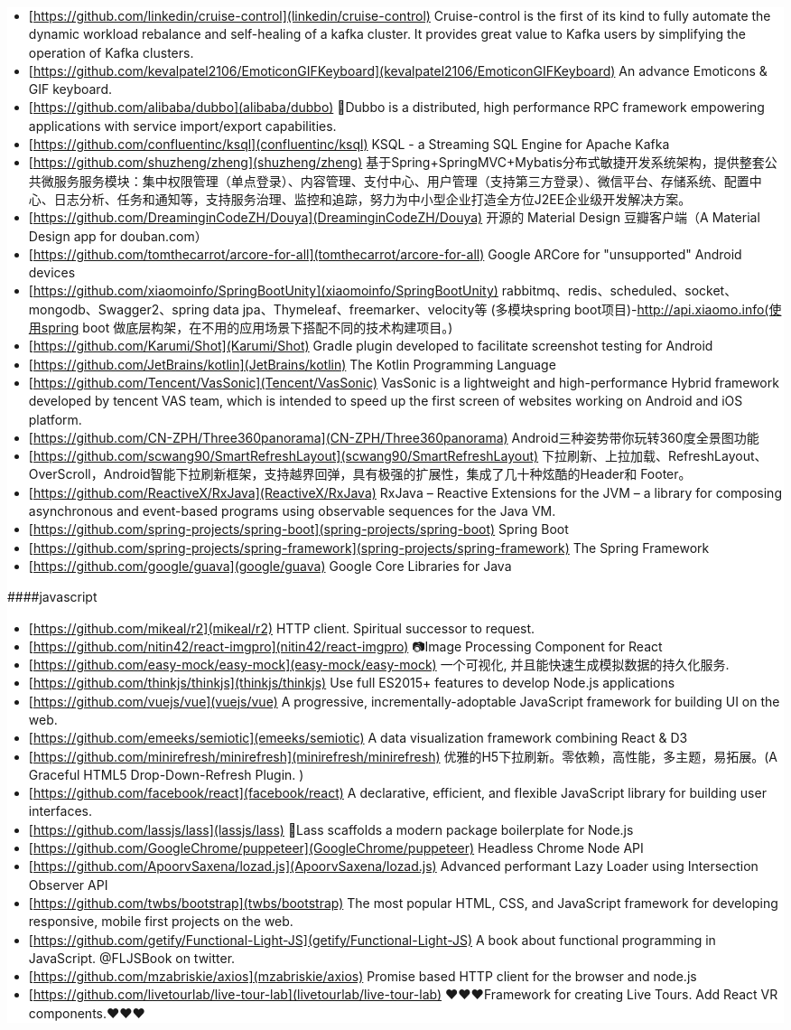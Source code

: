 * [https://github.com/linkedin/cruise-control](linkedin/cruise-control) Cruise-control is the first of its kind to fully automate the dynamic workload rebalance and self-healing of a kafka cluster. It provides great value to Kafka users by simplifying the operation of Kafka clusters.
* [https://github.com/kevalpatel2106/EmoticonGIFKeyboard](kevalpatel2106/EmoticonGIFKeyboard) An advance Emoticons &amp; GIF keyboard.
* [https://github.com/alibaba/dubbo](alibaba/dubbo) 📢Dubbo is a distributed, high performance RPC framework empowering applications with service import/export capabilities.
* [https://github.com/confluentinc/ksql](confluentinc/ksql) KSQL - a Streaming SQL Engine for Apache Kafka
* [https://github.com/shuzheng/zheng](shuzheng/zheng) 基于Spring+SpringMVC+Mybatis分布式敏捷开发系统架构，提供整套公共微服务服务模块：集中权限管理（单点登录）、内容管理、支付中心、用户管理（支持第三方登录）、微信平台、存储系统、配置中心、日志分析、任务和通知等，支持服务治理、监控和追踪，努力为中小型企业打造全方位J2EE企业级开发解决方案。
* [https://github.com/DreaminginCodeZH/Douya](DreaminginCodeZH/Douya) 开源的 Material Design 豆瓣客户端（A Material Design app for douban.com）
* [https://github.com/tomthecarrot/arcore-for-all](tomthecarrot/arcore-for-all) Google ARCore for "unsupported" Android devices
* [https://github.com/xiaomoinfo/SpringBootUnity](xiaomoinfo/SpringBootUnity) rabbitmq、redis、scheduled、socket、mongodb、Swagger2、spring data jpa、Thymeleaf、freemarker、velocity等 (多模块spring boot项目)-http://api.xiaomo.info(使用spring boot 做底层构架，在不用的应用场景下搭配不同的技术构建项目。)
* [https://github.com/Karumi/Shot](Karumi/Shot) Gradle plugin developed to facilitate screenshot testing for Android
* [https://github.com/JetBrains/kotlin](JetBrains/kotlin) The Kotlin Programming Language
* [https://github.com/Tencent/VasSonic](Tencent/VasSonic) VasSonic is a lightweight and high-performance Hybrid framework developed by tencent VAS team, which is intended to speed up the first screen of websites working on Android and iOS platform.
* [https://github.com/CN-ZPH/Three360panorama](CN-ZPH/Three360panorama) Android三种姿势带你玩转360度全景图功能
* [https://github.com/scwang90/SmartRefreshLayout](scwang90/SmartRefreshLayout) 下拉刷新、上拉加载、RefreshLayout、OverScroll，Android智能下拉刷新框架，支持越界回弹，具有极强的扩展性，集成了几十种炫酷的Header和 Footer。
* [https://github.com/ReactiveX/RxJava](ReactiveX/RxJava) RxJava – Reactive Extensions for the JVM – a library for composing asynchronous and event-based programs using observable sequences for the Java VM.
* [https://github.com/spring-projects/spring-boot](spring-projects/spring-boot) Spring Boot
* [https://github.com/spring-projects/spring-framework](spring-projects/spring-framework) The Spring Framework
* [https://github.com/google/guava](google/guava) Google Core Libraries for Java

####javascript
* [https://github.com/mikeal/r2](mikeal/r2) HTTP client. Spiritual successor to request.
* [https://github.com/nitin42/react-imgpro](nitin42/react-imgpro) 📷Image Processing Component for React
* [https://github.com/easy-mock/easy-mock](easy-mock/easy-mock) 一个可视化, 并且能快速生成模拟数据的持久化服务.
* [https://github.com/thinkjs/thinkjs](thinkjs/thinkjs) Use full ES2015+ features to develop Node.js applications
* [https://github.com/vuejs/vue](vuejs/vue) A progressive, incrementally-adoptable JavaScript framework for building UI on the web.
* [https://github.com/emeeks/semiotic](emeeks/semiotic) A data visualization framework combining React &amp; D3
* [https://github.com/minirefresh/minirefresh](minirefresh/minirefresh) 优雅的H5下拉刷新。零依赖，高性能，多主题，易拓展。(A Graceful HTML5 Drop-Down-Refresh Plugin. )
* [https://github.com/facebook/react](facebook/react) A declarative, efficient, and flexible JavaScript library for building user interfaces.
* [https://github.com/lassjs/lass](lassjs/lass) 👧Lass scaffolds a modern package boilerplate for Node.js
* [https://github.com/GoogleChrome/puppeteer](GoogleChrome/puppeteer) Headless Chrome Node API
* [https://github.com/ApoorvSaxena/lozad.js](ApoorvSaxena/lozad.js) Advanced performant Lazy Loader using Intersection Observer API
* [https://github.com/twbs/bootstrap](twbs/bootstrap) The most popular HTML, CSS, and JavaScript framework for developing responsive, mobile first projects on the web.
* [https://github.com/getify/Functional-Light-JS](getify/Functional-Light-JS) A book about functional programming in JavaScript. @FLJSBook on twitter.
* [https://github.com/mzabriskie/axios](mzabriskie/axios) Promise based HTTP client for the browser and node.js
* [https://github.com/livetourlab/live-tour-lab](livetourlab/live-tour-lab) ❤️❤️❤️Framework for creating Live Tours. Add React VR components.❤️❤️❤️